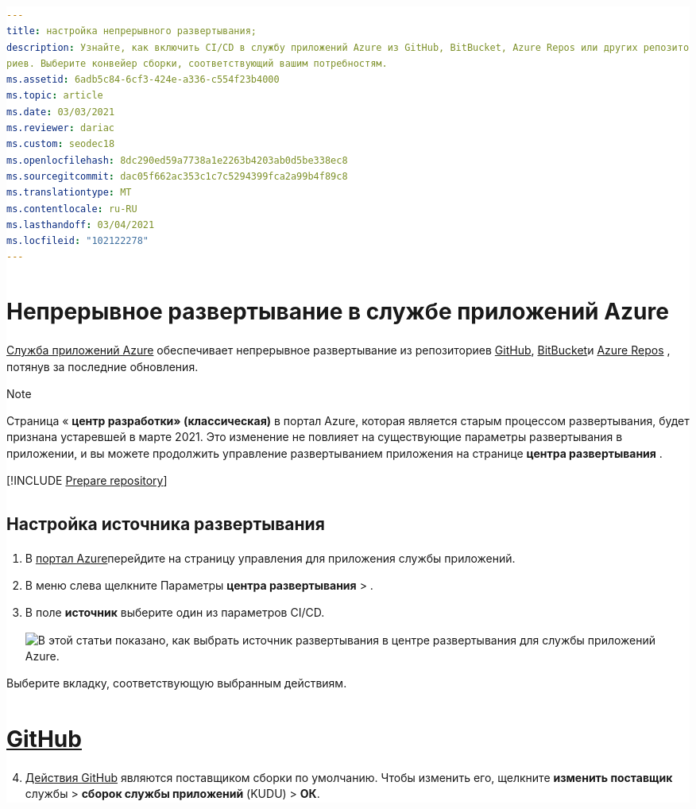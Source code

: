 ```yaml
---
title: настройка непрерывного развертывания;
description: Узнайте, как включить CI/CD в службу приложений Azure из GitHub, BitBucket, Azure Repos или других репозиториев. Выберите конвейер сборки, соответствующий вашим потребностям.
ms.assetid: 6adb5c84-6cf3-424e-a336-c554f23b4000
ms.topic: article
ms.date: 03/03/2021
ms.reviewer: dariac
ms.custom: seodec18
ms.openlocfilehash: 8dc290ed59a7738a1e2263b4203ab0d5be338ec8
ms.sourcegitcommit: dac05f662ac353c1c7c5294399fca2a99b4f89c8
ms.translationtype: MT
ms.contentlocale: ru-RU
ms.lasthandoff: 03/04/2021
ms.locfileid: "102122278"
---
```

# <a name="continuous-deployment-to-azure-app-service"></a>Непрерывное развертывание в службе приложений Azure

[Служба приложений Azure](overview.md) обеспечивает непрерывное развертывание из репозиториев [GitHub](https://help.github.com/articles/create-a-repo), [BitBucket](https://confluence.atlassian.com/get-started-with-bitbucket/create-a-repository-861178559.html)и [Azure Repos](/azure/devops/repos/git/creatingrepo) , потянув за последние обновления.

> [!NOTE]
> Страница « **центр разработки» (классическая)** в портал Azure, которая является старым процессом развертывания, будет признана устаревшей в марте 2021. Это изменение не повлияет на существующие параметры развертывания в приложении, и вы можете продолжить управление развертыванием приложения на странице **центра развертывания** .

[!INCLUDE [Prepare repository](../../includes/app-service-deploy-prepare-repo.md)]

## <a name="configure-deployment-source"></a>Настройка источника развертывания

1. В [портал Azure](https://portal.azure.com)перейдите на страницу управления для приложения службы приложений.

1. В меню слева щелкните Параметры **центра развертывания**  >  . 

1. В поле **источник** выберите один из параметров CI/CD.

    ![В этой статьи показано, как выбрать источник развертывания в центре развертывания для службы приложений Azure.](media/app-service-continuous-deployment/choose-source.png)

Выберите вкладку, соответствующую выбранным действиям.

# <a name="github"></a>[GitHub](#tab/github)

4. [Действия GitHub](#how-the-github-actions-build-provider-works) являются поставщиком сборки по умолчанию. Чтобы изменить его, щелкните **изменить поставщик** службы  >  **сборок службы приложений** (KUDU) > **ОК**.
